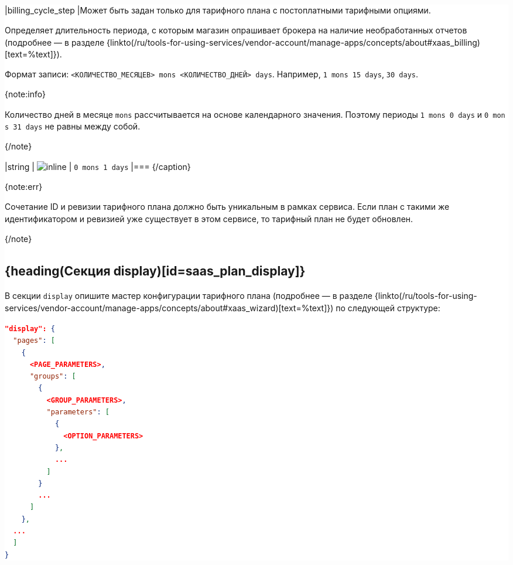 |billing_cycle_step
|Может быть задан только для тарифного плана с постоплатными тарифными опциями.

Определяет длительность периода, с которым магазин опрашивает брокера на наличие необработанных отчетов (подробнее — в разделе {linkto(/ru/tools-for-using-services/vendor-account/manage-apps/concepts/about#xaas_billing)[text=%text]}).

Формат записи: `<КОЛИЧЕСТВО_МЕСЯЦЕВ> mons <КОЛИЧЕСТВО_ДНЕЙ> days`. Например, `1 mons 15 days`, `30 days`.

{note:info}

Количество дней в месяце `mons` рассчитывается на основе календарного значения. Поэтому периоды `1 mons 0 days` и `0 mons 31 days` не равны между собой.

{/note}

|string
| ![](/en/assets/no.svg "inline")
|
`0 mons 1 days`
|===
{/caption}

{note:err}

Сочетание ID и ревизии тарифного плана должно быть уникальным в рамках сервиса. Если план с такими же идентификатором и ревизией уже существует в этом сервисе, то тарифный план не будет обновлен.

{/note}

## {heading(Секция display)[id=saas_plan_display]}

В секции `display` опишите мастер конфигурации тарифного плана (подробнее — в разделе {linkto(/ru/tools-for-using-services/vendor-account/manage-apps/concepts/about#xaas_wizard)[text=%text]}) по следующей структуре:

```json
"display": {
  "pages": [
    {
      <PAGE_PARAMETERS>,
      "groups": [
        {
          <GROUP_PARAMETERS>,
          "parameters": [
            {
              <OPTION_PARAMETERS>
            },
            ...
          ]
        }
        ...
      ]
    },
  ...
  ]
}
```
